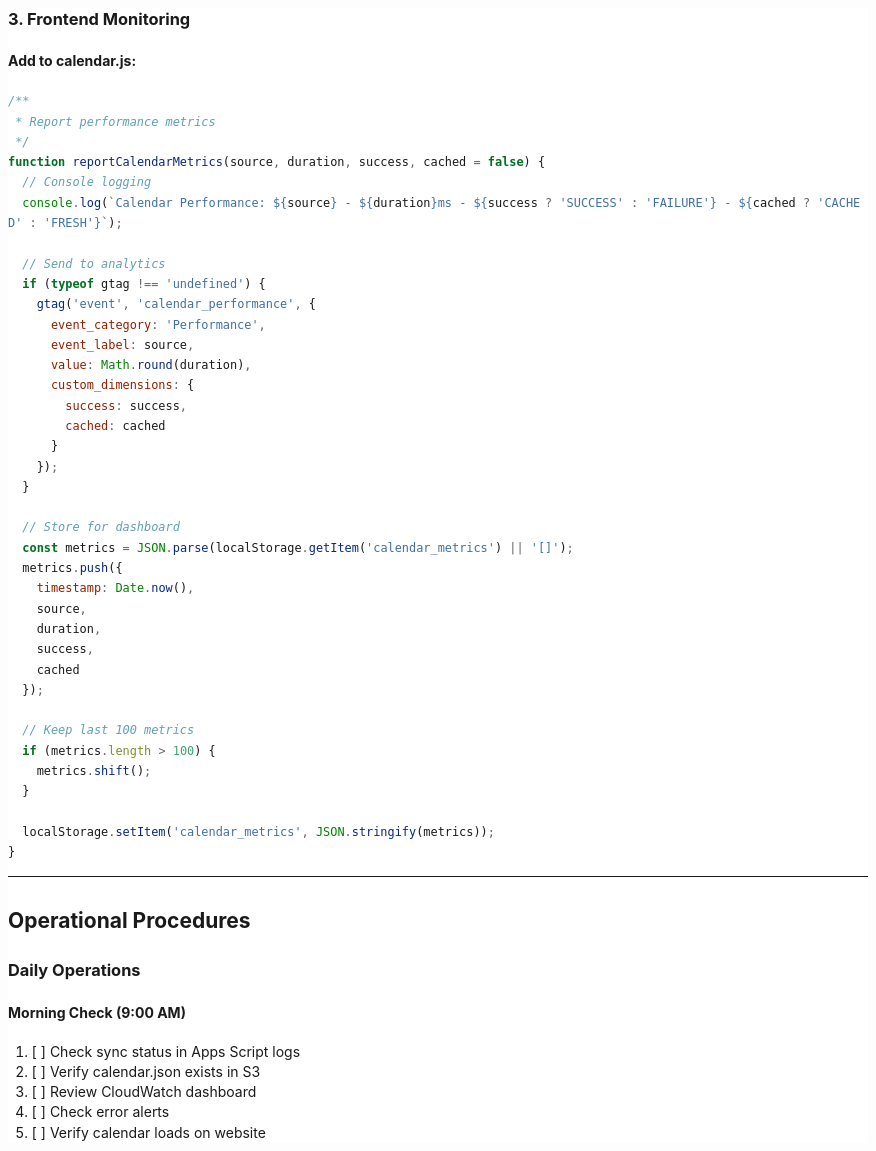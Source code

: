 ### 3. Frontend Monitoring

#### Add to calendar.js:
```javascript
/**
 * Report performance metrics
 */
function reportCalendarMetrics(source, duration, success, cached = false) {
  // Console logging
  console.log(`Calendar Performance: ${source} - ${duration}ms - ${success ? 'SUCCESS' : 'FAILURE'} - ${cached ? 'CACHED' : 'FRESH'}`);
  
  // Send to analytics
  if (typeof gtag !== 'undefined') {
    gtag('event', 'calendar_performance', {
      event_category: 'Performance',
      event_label: source,
      value: Math.round(duration),
      custom_dimensions: {
        success: success,
        cached: cached
      }
    });
  }
  
  // Store for dashboard
  const metrics = JSON.parse(localStorage.getItem('calendar_metrics') || '[]');
  metrics.push({
    timestamp: Date.now(),
    source,
    duration,
    success,
    cached
  });
  
  // Keep last 100 metrics
  if (metrics.length > 100) {
    metrics.shift();
  }
  
  localStorage.setItem('calendar_metrics', JSON.stringify(metrics));
}
```

---

## Operational Procedures

### Daily Operations

#### Morning Check (9:00 AM)
1. [ ] Check sync status in Apps Script logs
2. [ ] Verify calendar.json exists in S3
3. [ ] Review CloudWatch dashboard
4. [ ] Check error alerts
5. [ ] Verify calendar loads on website
